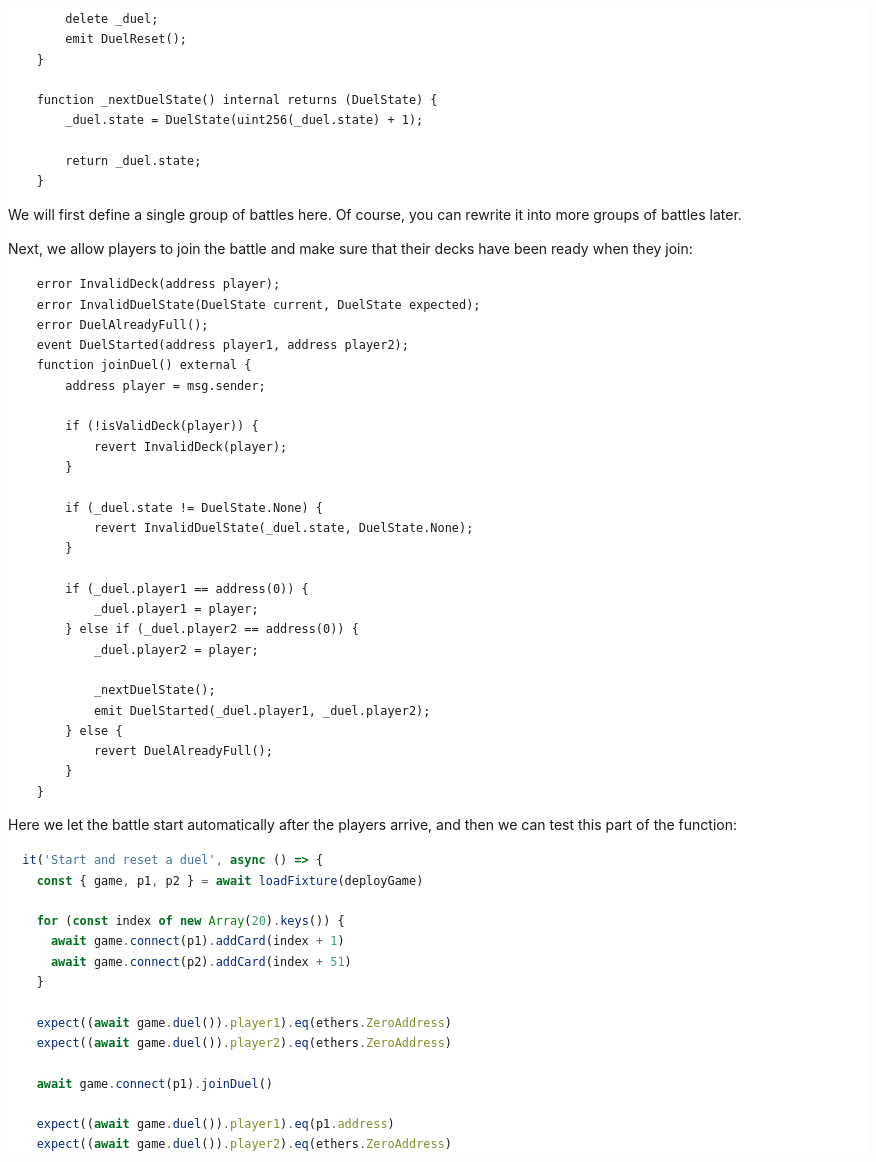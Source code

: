 ```solidity
        delete _duel;
        emit DuelReset();
    }

    function _nextDuelState() internal returns (DuelState) {
        _duel.state = DuelState(uint256(_duel.state) + 1);

        return _duel.state;
    }
```

We will first define a single group of battles here. Of course, you can rewrite it into more groups of battles later.

Next, we allow players to join the battle and make sure that their decks have been ready when they join:

```solidity
    error InvalidDeck(address player);
    error InvalidDuelState(DuelState current, DuelState expected);
    error DuelAlreadyFull();
    event DuelStarted(address player1, address player2);
    function joinDuel() external {
        address player = msg.sender;

        if (!isValidDeck(player)) {
            revert InvalidDeck(player);
        }

        if (_duel.state != DuelState.None) {
            revert InvalidDuelState(_duel.state, DuelState.None);
        }

        if (_duel.player1 == address(0)) {
            _duel.player1 = player;
        } else if (_duel.player2 == address(0)) {
            _duel.player2 = player;

            _nextDuelState();
            emit DuelStarted(_duel.player1, _duel.player2);
        } else {
            revert DuelAlreadyFull();
        }
    }
```

Here we let the battle start automatically after the players arrive, and then we can test this part of the function:

```ts
  it('Start and reset a duel', async () => {
    const { game, p1, p2 } = await loadFixture(deployGame)

    for (const index of new Array(20).keys()) {
      await game.connect(p1).addCard(index + 1)
      await game.connect(p2).addCard(index + 51)
    }

    expect((await game.duel()).player1).eq(ethers.ZeroAddress)
    expect((await game.duel()).player2).eq(ethers.ZeroAddress)

    await game.connect(p1).joinDuel()

    expect((await game.duel()).player1).eq(p1.address)
    expect((await game.duel()).player2).eq(ethers.ZeroAddress)

```